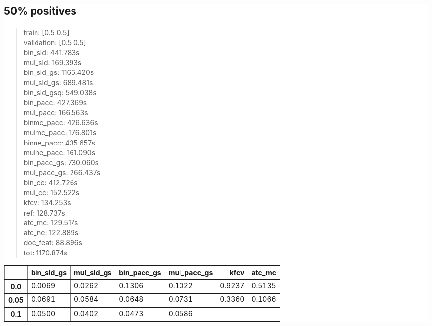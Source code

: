 
## 50% positives
> train: [0.5 0.5]  
> validation: [0.5 0.5]  
> bin_sld: 441.783s  
> mul_sld: 169.393s  
> bin_sld_gs: 1166.420s  
> mul_sld_gs: 689.481s  
> bin_sld_gsq: 549.038s  
> bin_pacc: 427.369s  
> mul_pacc: 166.563s  
> binmc_pacc: 426.636s  
> mulmc_pacc: 176.801s  
> binne_pacc: 435.657s  
> mulne_pacc: 161.090s  
> bin_pacc_gs: 730.060s  
> mul_pacc_gs: 266.437s  
> bin_cc: 412.726s  
> mul_cc: 152.522s  
> kfcv: 134.253s  
> ref: 128.737s  
> atc_mc: 129.517s  
> atc_ne: 122.889s  
> doc_feat: 88.896s  
> tot: 1170.874s  

<table border="1" class="dataframe">
  <thead>
    <tr style="text-align: right;">
      <th></th>
      <th>bin_sld_gs</th>
      <th>mul_sld_gs</th>
      <th>bin_pacc_gs</th>
      <th>mul_pacc_gs</th>
      <th>kfcv</th>
      <th>atc_mc</th>
    </tr>
  </thead>
  <tbody>
    <tr>
      <th>0.0</th>
      <td>0.0069</td>
      <td>0.0262</td>
      <td>0.1306</td>
      <td>0.1022</td>
      <td>0.9237</td>
      <td>0.5135</td>
    </tr>
    <tr>
      <th>0.05</th>
      <td>0.0691</td>
      <td>0.0584</td>
      <td>0.0648</td>
      <td>0.0731</td>
      <td>0.3360</td>
      <td>0.1066</td>
    </tr>
    <tr>
      <th>0.1</th>
      <td>0.0500</td>
      <td>0.0402</td>
      <td>0.0473</td>
      <td>0.0586</td>